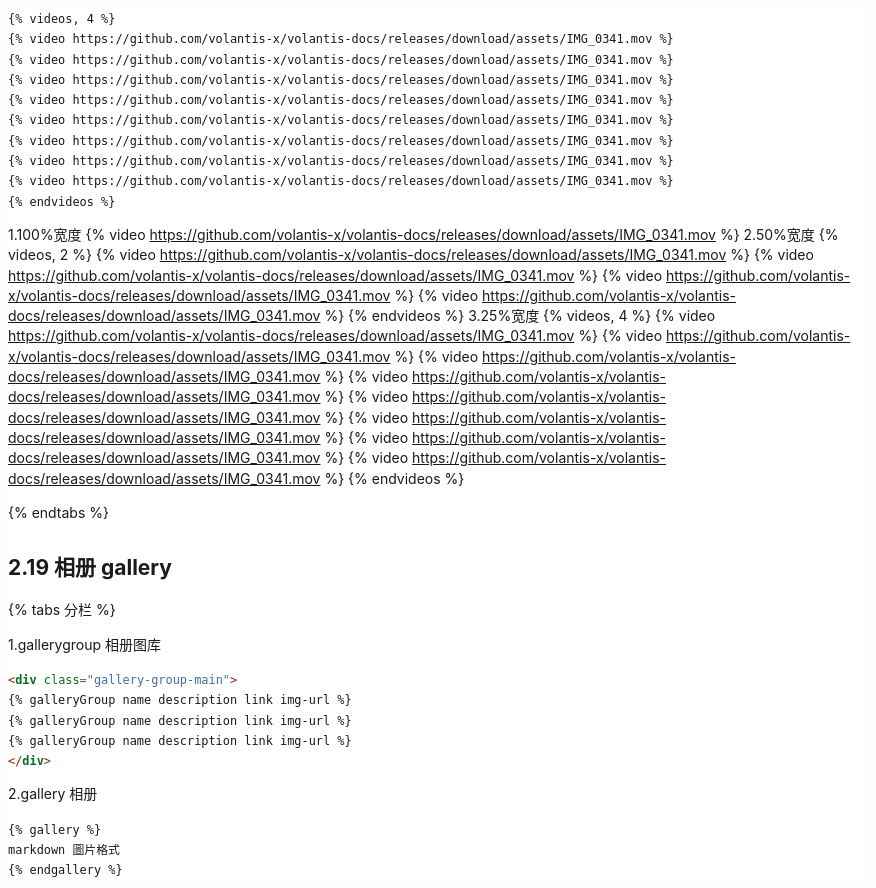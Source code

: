 ```Markdown
{% videos, 4 %}
{% video https://github.com/volantis-x/volantis-docs/releases/download/assets/IMG_0341.mov %}
{% video https://github.com/volantis-x/volantis-docs/releases/download/assets/IMG_0341.mov %}
{% video https://github.com/volantis-x/volantis-docs/releases/download/assets/IMG_0341.mov %}
{% video https://github.com/volantis-x/volantis-docs/releases/download/assets/IMG_0341.mov %}
{% video https://github.com/volantis-x/volantis-docs/releases/download/assets/IMG_0341.mov %}
{% video https://github.com/volantis-x/volantis-docs/releases/download/assets/IMG_0341.mov %}
{% video https://github.com/volantis-x/volantis-docs/releases/download/assets/IMG_0341.mov %}
{% video https://github.com/volantis-x/volantis-docs/releases/download/assets/IMG_0341.mov %}
{% endvideos %}
```



1.100%宽度
{% video https://github.com/volantis-x/volantis-docs/releases/download/assets/IMG_0341.mov %}
2.50%宽度
{% videos, 2 %}
{% video https://github.com/volantis-x/volantis-docs/releases/download/assets/IMG_0341.mov %}
{% video https://github.com/volantis-x/volantis-docs/releases/download/assets/IMG_0341.mov %}
{% video https://github.com/volantis-x/volantis-docs/releases/download/assets/IMG_0341.mov %}
{% video https://github.com/volantis-x/volantis-docs/releases/download/assets/IMG_0341.mov %}
{% endvideos %}
3.25%宽度
{% videos, 4 %}
{% video https://github.com/volantis-x/volantis-docs/releases/download/assets/IMG_0341.mov %}
{% video https://github.com/volantis-x/volantis-docs/releases/download/assets/IMG_0341.mov %}
{% video https://github.com/volantis-x/volantis-docs/releases/download/assets/IMG_0341.mov %}
{% video https://github.com/volantis-x/volantis-docs/releases/download/assets/IMG_0341.mov %}
{% video https://github.com/volantis-x/volantis-docs/releases/download/assets/IMG_0341.mov %}
{% video https://github.com/volantis-x/volantis-docs/releases/download/assets/IMG_0341.mov %}
{% video https://github.com/volantis-x/volantis-docs/releases/download/assets/IMG_0341.mov %}
{% video https://github.com/volantis-x/volantis-docs/releases/download/assets/IMG_0341.mov %}
{% endvideos %}


{% endtabs %}

## 2.19 相册 gallery

{% tabs 分栏 %}


1.gallerygroup 相册图库
```Markdown
<div class="gallery-group-main">
{% galleryGroup name description link img-url %}
{% galleryGroup name description link img-url %}
{% galleryGroup name description link img-url %}
</div>
```
2.gallery 相册
```Markdown
{% gallery %}
markdown 圖片格式
{% endgallery %}
```
